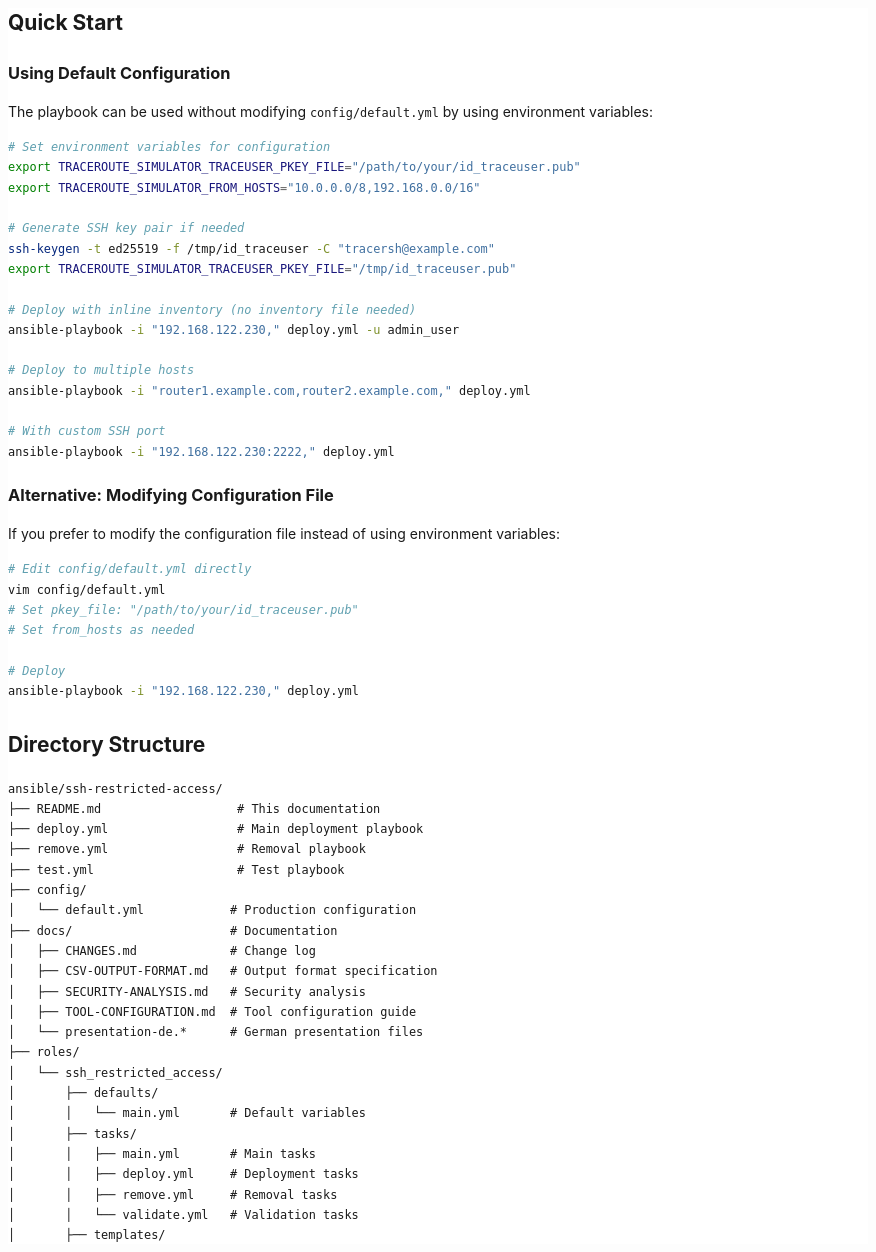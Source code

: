 ## Quick Start

### Using Default Configuration

The playbook can be used without modifying `config/default.yml` by using environment variables:

```bash
# Set environment variables for configuration
export TRACEROUTE_SIMULATOR_TRACEUSER_PKEY_FILE="/path/to/your/id_traceuser.pub"
export TRACEROUTE_SIMULATOR_FROM_HOSTS="10.0.0.0/8,192.168.0.0/16"

# Generate SSH key pair if needed
ssh-keygen -t ed25519 -f /tmp/id_traceuser -C "tracersh@example.com"
export TRACEROUTE_SIMULATOR_TRACEUSER_PKEY_FILE="/tmp/id_traceuser.pub"

# Deploy with inline inventory (no inventory file needed)
ansible-playbook -i "192.168.122.230," deploy.yml -u admin_user

# Deploy to multiple hosts
ansible-playbook -i "router1.example.com,router2.example.com," deploy.yml

# With custom SSH port
ansible-playbook -i "192.168.122.230:2222," deploy.yml
```

### Alternative: Modifying Configuration File

If you prefer to modify the configuration file instead of using environment variables:

```bash
# Edit config/default.yml directly
vim config/default.yml
# Set pkey_file: "/path/to/your/id_traceuser.pub"
# Set from_hosts as needed

# Deploy
ansible-playbook -i "192.168.122.230," deploy.yml
```

## Directory Structure

```
ansible/ssh-restricted-access/
├── README.md                   # This documentation
├── deploy.yml                  # Main deployment playbook  
├── remove.yml                  # Removal playbook
├── test.yml                    # Test playbook
├── config/
│   └── default.yml            # Production configuration
├── docs/                      # Documentation
│   ├── CHANGES.md             # Change log
│   ├── CSV-OUTPUT-FORMAT.md   # Output format specification
│   ├── SECURITY-ANALYSIS.md   # Security analysis
│   ├── TOOL-CONFIGURATION.md  # Tool configuration guide
│   └── presentation-de.*      # German presentation files
├── roles/
│   └── ssh_restricted_access/
│       ├── defaults/
│       │   └── main.yml       # Default variables
│       ├── tasks/
│       │   ├── main.yml       # Main tasks
│       │   ├── deploy.yml     # Deployment tasks
│       │   ├── remove.yml     # Removal tasks
│       │   └── validate.yml   # Validation tasks
│       ├── templates/
```